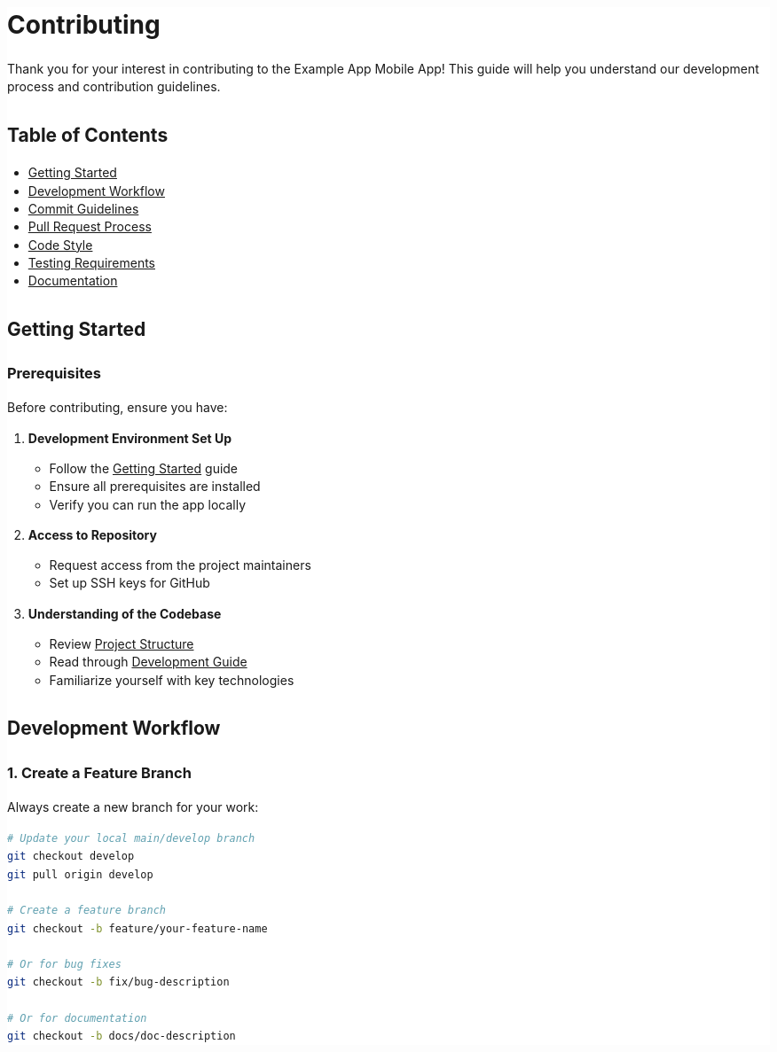 # Contributing

Thank you for your interest in contributing to the Example App Mobile App! This guide will help you understand our development process and contribution guidelines.

## Table of Contents

- [Getting Started](#getting-started)
- [Development Workflow](#development-workflow)
- [Commit Guidelines](#commit-guidelines)
- [Pull Request Process](#pull-request-process)
- [Code Style](#code-style)
- [Testing Requirements](#testing-requirements)
- [Documentation](#documentation)

## Getting Started

### Prerequisites

Before contributing, ensure you have:

1. **Development Environment Set Up**
   - Follow the [Getting Started](./GETTING_STARTED.md) guide
   - Ensure all prerequisites are installed
   - Verify you can run the app locally

2. **Access to Repository**
   - Request access from the project maintainers
   - Set up SSH keys for GitHub

3. **Understanding of the Codebase**
   - Review [Project Structure](./PROJECT_STRUCTURE.md)
   - Read through [Development Guide](./DEVELOPMENT.md)
   - Familiarize yourself with key technologies

## Development Workflow

### 1. Create a Feature Branch

Always create a new branch for your work:

```bash
# Update your local main/develop branch
git checkout develop
git pull origin develop

# Create a feature branch
git checkout -b feature/your-feature-name

# Or for bug fixes
git checkout -b fix/bug-description

# Or for documentation
git checkout -b docs/doc-description
```
